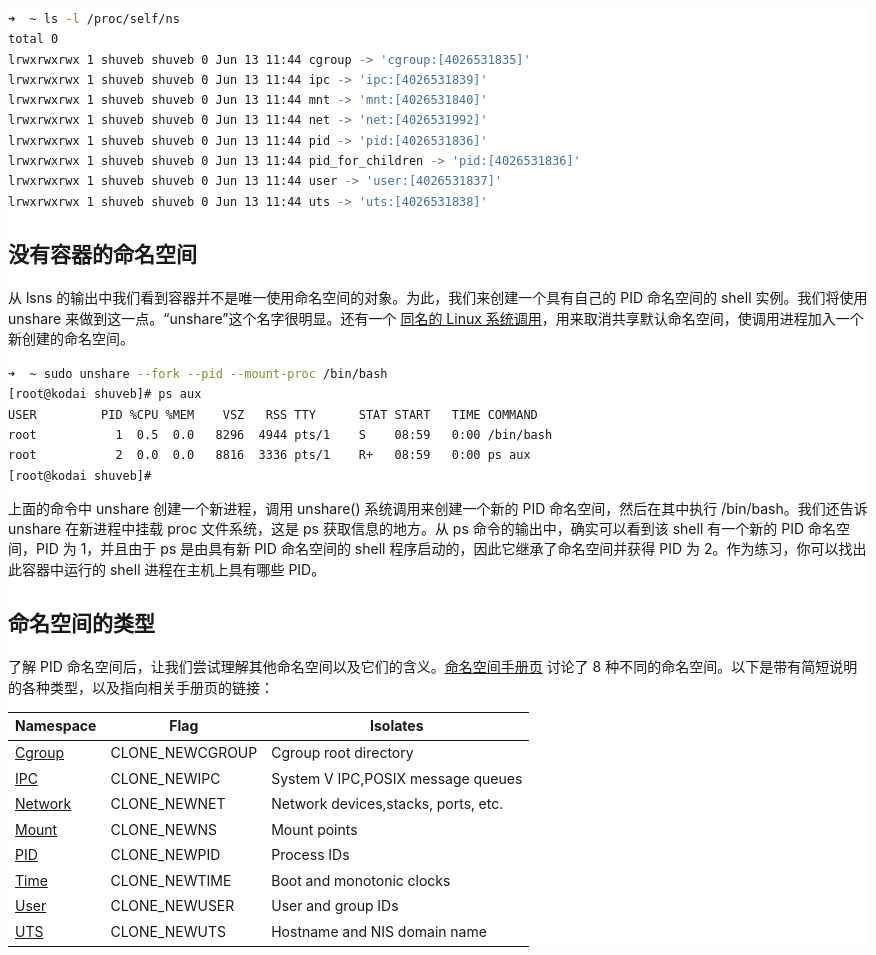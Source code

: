 ```bash
➜  ~ ls -l /proc/self/ns
total 0
lrwxrwxrwx 1 shuveb shuveb 0 Jun 13 11:44 cgroup -> 'cgroup:[4026531835]'
lrwxrwxrwx 1 shuveb shuveb 0 Jun 13 11:44 ipc -> 'ipc:[4026531839]'
lrwxrwxrwx 1 shuveb shuveb 0 Jun 13 11:44 mnt -> 'mnt:[4026531840]'
lrwxrwxrwx 1 shuveb shuveb 0 Jun 13 11:44 net -> 'net:[4026531992]'
lrwxrwxrwx 1 shuveb shuveb 0 Jun 13 11:44 pid -> 'pid:[4026531836]'
lrwxrwxrwx 1 shuveb shuveb 0 Jun 13 11:44 pid_for_children -> 'pid:[4026531836]'
lrwxrwxrwx 1 shuveb shuveb 0 Jun 13 11:44 user -> 'user:[4026531837]'
lrwxrwxrwx 1 shuveb shuveb 0 Jun 13 11:44 uts -> 'uts:[4026531838]'
```

## 没有容器的命名空间

从 lsns 的输出中我们看到容器并不是唯一使用命名空间的对象。为此，我们来创建一个具有自己的 PID 命名空间的 shell 实例。我们将使用 unshare 来做到这一点。“unshare”这个名字很明显。还有一个 [同名的 Linux 系统调用](https://man7.org/linux/man-pages/man2/unshare.2.html)，用来取消共享默认命名空间，使调用进程加入一个新创建的命名空间。

```bash
➜  ~ sudo unshare --fork --pid --mount-proc /bin/bash
[root@kodai shuveb]# ps aux
USER         PID %CPU %MEM    VSZ   RSS TTY      STAT START   TIME COMMAND
root           1  0.5  0.0   8296  4944 pts/1    S    08:59   0:00 /bin/bash
root           2  0.0  0.0   8816  3336 pts/1    R+   08:59   0:00 ps aux
[root@kodai shuveb]#
```

上面的命令中 unshare 创建一个新进程，调用 unshare() 系统调用来创建一个新的 PID 命名空间，然后在其中执行 /bin/bash。我们还告诉 unshare 在新进程中挂载 proc 文件系统，这是 ps 获取信息的地方。从 ps 命令的输出中，确实可以看到该 shell 有一个新的 PID 命名空间，PID 为 1，并且由于 ps 是由具有新 PID 命名空间的 shell 程序启动的，因此它继承了命名空间并获得 PID 为 2。作为练习，你可以找出此容器中运行的 shell 进程在主机上具有哪些 PID。

## 命名空间的类型

了解 PID 命名空间后，让我们尝试理解其他命名空间以及它们的含义。[命名空间手册页](https://man7.org/linux/man-pages/man7/namespaces.7.html) 讨论了 8 种不同的命名空间。以下是带有简短说明的各种类型，以及指向相关手册页的链接：

Namespace | Flag |Isolates
--|--|--
[Cgroup](https://man7.org/linux/man-pages/man7/cgroup_namespaces.7.html) | CLONE_NEWCGROUP | Cgroup root directory
[IPC](https://man7.org/linux/man-pages/man7/ipc_namespaces.7.html) | CLONE_NEWIPC | System V IPC,POSIX message queues
[Network](https://man7.org/linux/man-pages/man7/network_namespaces.7.html) | CLONE_NEWNET | Network devices,stacks, ports, etc.
[Mount](https://man7.org/linux/man-pages/man7/mount_namespaces.7.html) | CLONE_NEWNS | Mount points
[PID](https://man7.org/linux/man-pages/man7/pid_namespaces.7.html) | CLONE_NEWPID | Process IDs
[Time](https://man7.org/linux/man-pages/man7/time_namespaces.7.html) | CLONE_NEWTIME | Boot and monotonic clocks
[User](https://man7.org/linux/man-pages/man7/user_namespaces.7.html) | CLONE_NEWUSER | User and group IDs
[UTS](https://man7.org/linux/man-pages/man7/uts_namespaces.7.html) | CLONE_NEWUTS | Hostname and NIS domain name
